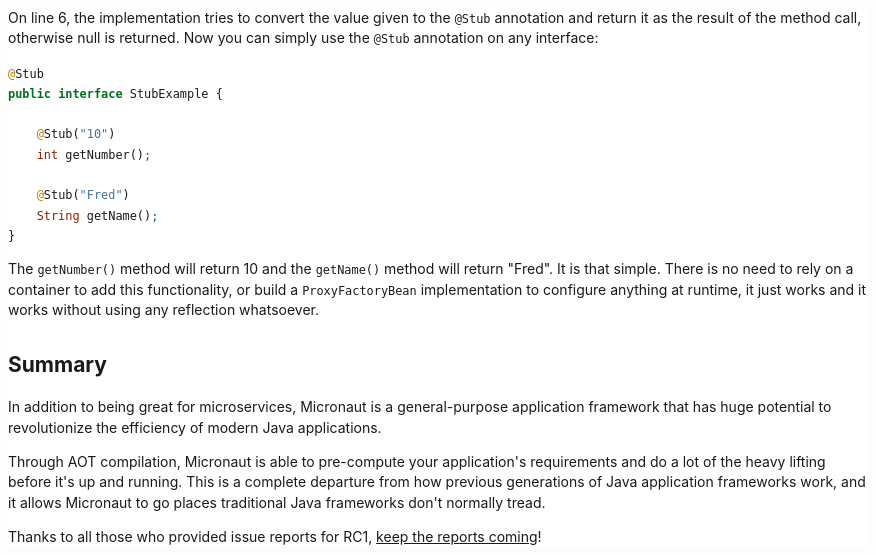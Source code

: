 On line 6, the implementation tries to convert the value given to the `@Stub` annotation and return it as the result of the method call, otherwise null is returned. Now you can simply use the `@Stub` annotation on any interface:

```php {.line-numbers} {highlight=5,8}
@Stub
public interface StubExample {

    @Stub("10")
    int getNumber();

    @Stub("Fred")
    String getName();
}
```

The `getNumber()` method will return 10 and the `getName()` method will return "Fred". It is that simple. There is no need to rely on a container to add this functionality, or build a `ProxyFactoryBean` implementation to configure anything at runtime, it just works and it works without using any reflection whatsoever.

## Summary

In addition to being great for microservices, Micronaut is a general-purpose application framework that has huge potential to revolutionize the efficiency of modern Java applications.

Through AOT compilation, Micronaut is able to pre-compute your application's requirements and do a lot of the heavy lifting before it's up and running. This is a complete departure from how previous generations of Java application frameworks work, and it allows Micronaut to go places traditional Java frameworks don't normally tread.

Thanks to all those who provided issue reports for RC1, [keep the reports coming](https://github.com/micronaut-projects/micronaut-core/issues)!
